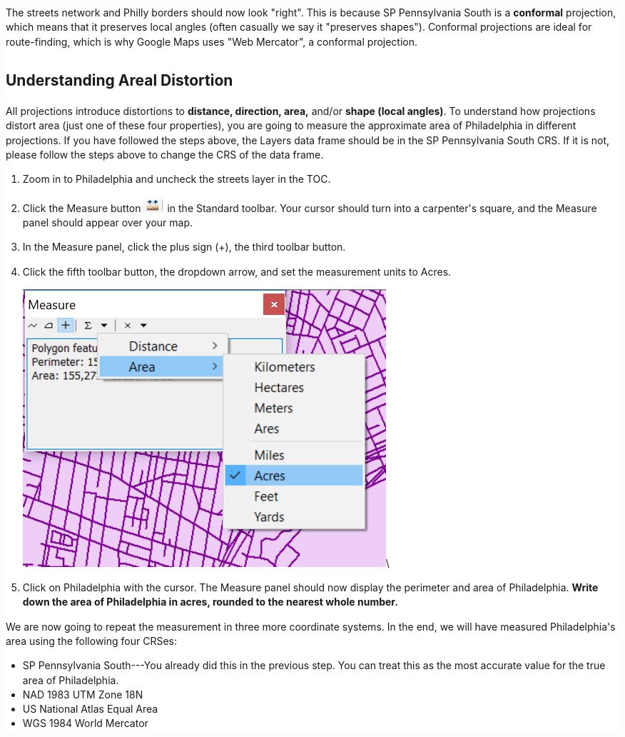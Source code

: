The streets network and Philly borders should now look "right". This is because SP Pennsylvania South is a **conformal** projection, which means that it preserves local angles (often casually we say it "preserves shapes"). Conformal projections are ideal for route-finding, which is why Google Maps uses "Web Mercator", a conformal projection.

## Understanding Areal Distortion

All projections introduce distortions to **distance, direction, area,** and/or **shape (local angles)**. To understand how projections distort area (just one of these four properties), you are going to measure the approximate area of Philadelphia in different projections. If you have followed the steps above, the Layers data frame should be in the SP Pennsylvania South CRS. If it is not, please follow the steps above to change the CRS of the data frame.

1. Zoom in to Philadelphia and uncheck the streets layer in the TOC.
2. Click the Measure button ![](images/ArcMapMeasureButton.png) in the Standard toolbar. Your cursor should turn into a carpenter's square, and the Measure panel should appear over your map.
3. In the Measure panel, click the plus sign (+), the third toolbar button.
4. Click the fifth toolbar button, the dropdown arrow, and set the measurement units to Acres.
    
    ![](images/Lab2Fig2.png)\ 
5. Click on Philadelphia with the cursor. The Measure panel should now display the perimeter and area of Philadelphia. **Write down the area of Philadelphia in acres, rounded to the nearest whole number.**

We are now going to repeat the measurement in three more coordinate systems. In the end, we will have measured Philadelphia's area using the following four CRSes:
    
* SP Pennsylvania South---You already did this in the previous step. You can treat this as the most accurate value for the true area of Philadelphia.
* NAD 1983 UTM Zone 18N
* US National Atlas Equal Area
* WGS 1984 World Mercator
